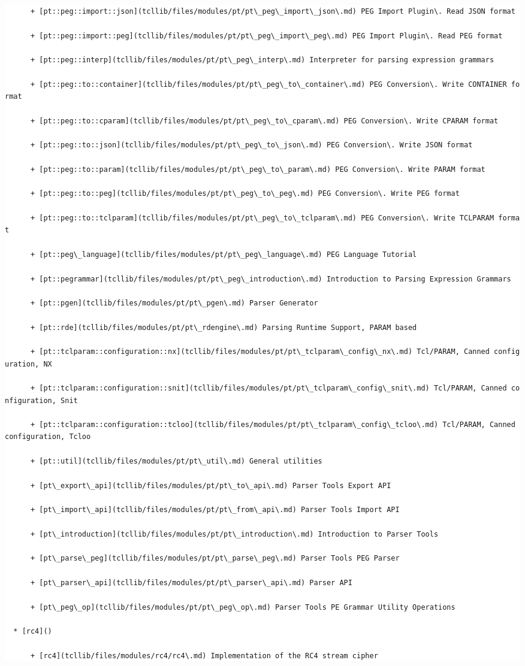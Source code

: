           + [pt::peg::import::json](tcllib/files/modules/pt/pt\_peg\_import\_json\.md) PEG Import Plugin\. Read JSON format

          + [pt::peg::import::peg](tcllib/files/modules/pt/pt\_peg\_import\_peg\.md) PEG Import Plugin\. Read PEG format

          + [pt::peg::interp](tcllib/files/modules/pt/pt\_peg\_interp\.md) Interpreter for parsing expression grammars

          + [pt::peg::to::container](tcllib/files/modules/pt/pt\_peg\_to\_container\.md) PEG Conversion\. Write CONTAINER format

          + [pt::peg::to::cparam](tcllib/files/modules/pt/pt\_peg\_to\_cparam\.md) PEG Conversion\. Write CPARAM format

          + [pt::peg::to::json](tcllib/files/modules/pt/pt\_peg\_to\_json\.md) PEG Conversion\. Write JSON format

          + [pt::peg::to::param](tcllib/files/modules/pt/pt\_peg\_to\_param\.md) PEG Conversion\. Write PARAM format

          + [pt::peg::to::peg](tcllib/files/modules/pt/pt\_peg\_to\_peg\.md) PEG Conversion\. Write PEG format

          + [pt::peg::to::tclparam](tcllib/files/modules/pt/pt\_peg\_to\_tclparam\.md) PEG Conversion\. Write TCLPARAM format

          + [pt::peg\_language](tcllib/files/modules/pt/pt\_peg\_language\.md) PEG Language Tutorial

          + [pt::pegrammar](tcllib/files/modules/pt/pt\_peg\_introduction\.md) Introduction to Parsing Expression Grammars

          + [pt::pgen](tcllib/files/modules/pt/pt\_pgen\.md) Parser Generator

          + [pt::rde](tcllib/files/modules/pt/pt\_rdengine\.md) Parsing Runtime Support, PARAM based

          + [pt::tclparam::configuration::nx](tcllib/files/modules/pt/pt\_tclparam\_config\_nx\.md) Tcl/PARAM, Canned configuration, NX

          + [pt::tclparam::configuration::snit](tcllib/files/modules/pt/pt\_tclparam\_config\_snit\.md) Tcl/PARAM, Canned configuration, Snit

          + [pt::tclparam::configuration::tcloo](tcllib/files/modules/pt/pt\_tclparam\_config\_tcloo\.md) Tcl/PARAM, Canned configuration, Tcloo

          + [pt::util](tcllib/files/modules/pt/pt\_util\.md) General utilities

          + [pt\_export\_api](tcllib/files/modules/pt/pt\_to\_api\.md) Parser Tools Export API

          + [pt\_import\_api](tcllib/files/modules/pt/pt\_from\_api\.md) Parser Tools Import API

          + [pt\_introduction](tcllib/files/modules/pt/pt\_introduction\.md) Introduction to Parser Tools

          + [pt\_parse\_peg](tcllib/files/modules/pt/pt\_parse\_peg\.md) Parser Tools PEG Parser

          + [pt\_parser\_api](tcllib/files/modules/pt/pt\_parser\_api\.md) Parser API

          + [pt\_peg\_op](tcllib/files/modules/pt/pt\_peg\_op\.md) Parser Tools PE Grammar Utility Operations

      * [rc4]()

          + [rc4](tcllib/files/modules/rc4/rc4\.md) Implementation of the RC4 stream cipher
